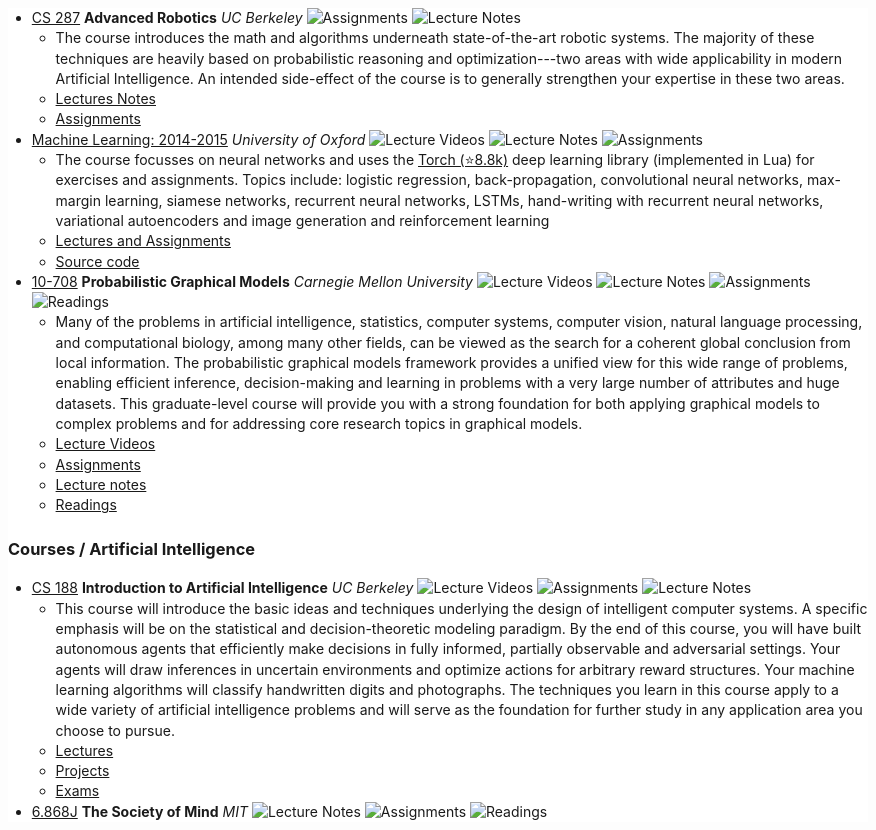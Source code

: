 *   [CS 287](http://www.cs.berkeley.edu/\~pabbeel/cs287-fa13/) **Advanced Robotics** *UC Berkeley* <img src="https://assets-cdn.github.com/images/icons/emoji/unicode/1f4bb.png" width="20" height="20" alt="Assignments" title="Assignments" /> <img src="https://assets-cdn.github.com/images/icons/emoji/unicode/1f4dd.png" width="20" height="20" alt="Lecture Notes" title="Lecture Notes" />
    *   The course introduces the math and algorithms underneath state-of-the-art robotic systems. The majority of these techniques are heavily based on probabilistic reasoning and optimization---two areas with wide applicability in modern Artificial Intelligence. An intended side-effect of the course is to generally strengthen your expertise in these two areas.
    *   [Lectures Notes](http://www.cs.berkeley.edu/\~pabbeel/cs287-fa13/#syllabus)
    *   [Assignments](http://www.cs.berkeley.edu/\~pabbeel/cs287-fa13/#assignments)
*   [Machine Learning: 2014-2015](https://www.cs.ox.ac.uk/people/nando.defreitas/machinelearning/) *University of Oxford* <img src="https://assets-cdn.github.com/images/icons/emoji/unicode/1f4f9.png" width="20" height="20" alt="Lecture Videos" title="Lecture Videos" /> <img src="https://assets-cdn.github.com/images/icons/emoji/unicode/1f4dd.png" width="20" height="20" alt="Lecture Notes" title="Lecture Notes" /> <img src="https://assets-cdn.github.com/images/icons/emoji/unicode/1f4bb.png" width="20" height="20" alt="Assignments" title="Assignments" />
    *   The course focusses on neural networks and uses the [Torch (⭐8.8k)](https://github.com/torch/torch7/wiki/Cheatsheet) deep learning library (implemented in Lua) for exercises and assignments. Topics include: logistic regression, back-propagation, convolutional neural networks, max-margin learning, siamese networks, recurrent neural networks, LSTMs, hand-writing with recurrent neural networks, variational autoencoders and image generation and reinforcement learning
    *   [Lectures and Assignments](https://www.cs.ox.ac.uk/people/nando.defreitas/machinelearning/)
    *   [Source code](https://github.com/oxford-cs-ml-2015/)
*   [10-708](http://www.cs.cmu.edu/\~epxing/Class/10708-14/index.html) **Probabilistic Graphical Models** *Carnegie Mellon University* <img src="https://assets-cdn.github.com/images/icons/emoji/unicode/1f4f9.png" width="20" height="20" alt="Lecture Videos" title="Lecture Videos" /> <img src="https://assets-cdn.github.com/images/icons/emoji/unicode/1f4dd.png" width="20" height="20" alt="Lecture Notes" title="Lecture Notes" /> <img src="https://assets-cdn.github.com/images/icons/emoji/unicode/1f4bb.png" width="20" height="20" alt="Assignments" title="Assignments" /> <img src="https://assets-cdn.github.com/images/icons/emoji/unicode/1f4da.png" width="20" height="20" alt="Readings" title="Readings" />
    *   Many of the problems in artificial intelligence, statistics, computer systems, computer vision, natural language processing, and computational biology, among many other fields, can be viewed as the search for a coherent global conclusion from local information. The probabilistic graphical models framework provides a unified view for this wide range of problems, enabling efficient inference, decision-making and learning in problems with a very large number of attributes and huge datasets. This graduate-level course will provide you with a strong foundation for both applying graphical models to complex problems and for addressing core research topics in graphical models.
    *   [Lecture Videos](http://www.cs.cmu.edu/\~epxing/Class/10708-14/lecture.html)
    *   [Assignments](http://www.cs.cmu.edu/\~epxing/Class/10708-14/homework.html)
    *   [Lecture notes](http://www.cs.cmu.edu/\~epxing/Class/10708-14/lecture.html)
    *   [Readings](http://www.cs.cmu.edu/\~epxing/Class/10708-14/lecture.html)

### Courses / Artificial Intelligence

*   [CS 188](http://ai.berkeley.edu/home.html) **Introduction to Artificial Intelligence** *UC Berkeley* <img src="https://assets-cdn.github.com/images/icons/emoji/unicode/1f4f9.png" width="20" height="20" alt="Lecture Videos" title="Lecture Videos" /> <img src="https://assets-cdn.github.com/images/icons/emoji/unicode/1f4bb.png" width="20" height="20" alt="Assignments" title="Assignments" /> <img src="https://assets-cdn.github.com/images/icons/emoji/unicode/1f4dd.png" width="20" height="20" alt="Lecture Notes" title="Lecture Notes" />
    *   This course will introduce the basic ideas and techniques underlying the design of intelligent computer systems. A specific emphasis will be on the statistical and decision-theoretic modeling paradigm. By the end of this course, you will have built autonomous agents that efficiently make decisions in fully informed, partially observable and adversarial settings. Your agents will draw inferences in uncertain environments and optimize actions for arbitrary reward structures. Your machine learning algorithms will classify handwritten digits and photographs. The techniques you learn in this course apply to a wide variety of artificial intelligence problems and will serve as the foundation for further study in any application area you choose to pursue.
    *   [Lectures](http://ai.berkeley.edu/lecture_videos.html)
    *   [Projects](http://ai.berkeley.edu/project_overview.html)
    *   [Exams](http://ai.berkeley.edu/exams.html)
*   [6.868J](http://ocw.mit.edu/courses/electrical-engineering-and-computer-science/6-868j-the-society-of-mind-fall-2011/index.htm) **The Society of Mind** *MIT* <img src="https://assets-cdn.github.com/images/icons/emoji/unicode/1f4dd.png" width="20" height="20" alt="Lecture Notes" title="Lecture Notes" /> <img src="https://assets-cdn.github.com/images/icons/emoji/unicode/1f4bb.png" width="20" height="20" alt="Assignments" title="Assignments" />  <img src="https://assets-cdn.github.com/images/icons/emoji/unicode/1f4da.png" width="20" height="20" alt="Readings" title="Readings" />